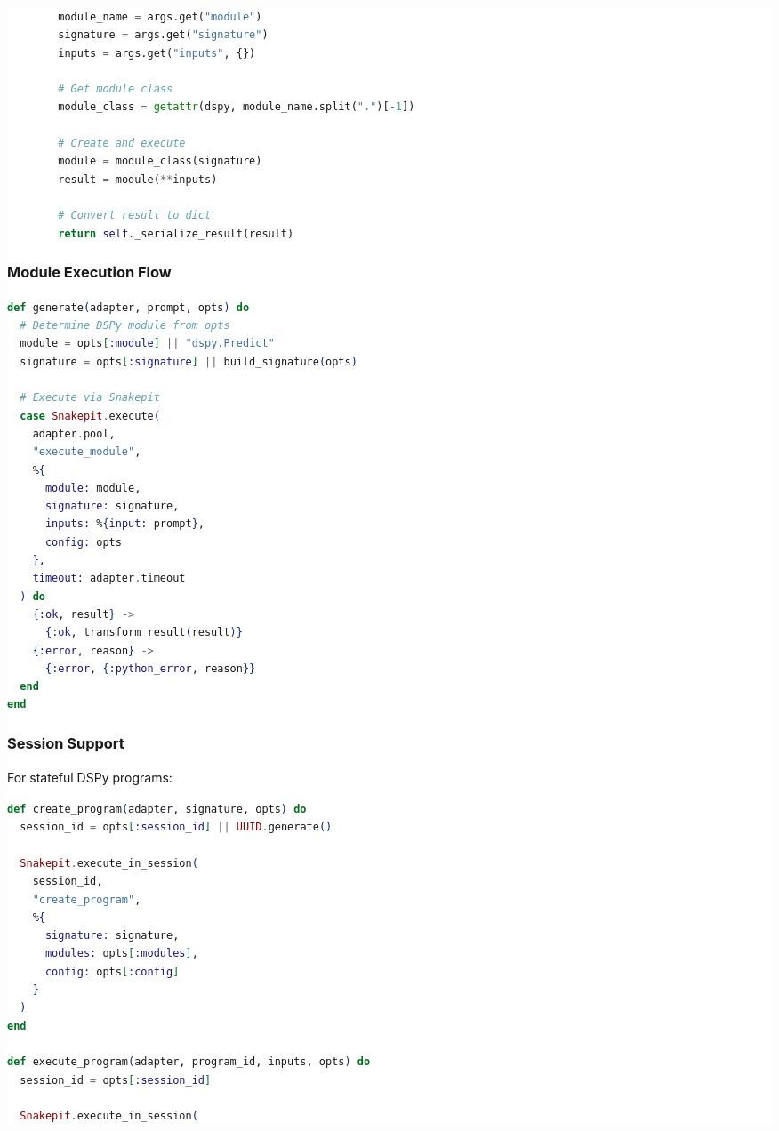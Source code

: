```python
        module_name = args.get("module")
        signature = args.get("signature")
        inputs = args.get("inputs", {})
        
        # Get module class
        module_class = getattr(dspy, module_name.split(".")[-1])
        
        # Create and execute
        module = module_class(signature)
        result = module(**inputs)
        
        # Convert result to dict
        return self._serialize_result(result)
```

### Module Execution Flow
```elixir
def generate(adapter, prompt, opts) do
  # Determine DSPy module from opts
  module = opts[:module] || "dspy.Predict"
  signature = opts[:signature] || build_signature(opts)
  
  # Execute via Snakepit
  case Snakepit.execute(
    adapter.pool,
    "execute_module",
    %{
      module: module,
      signature: signature,
      inputs: %{input: prompt},
      config: opts
    },
    timeout: adapter.timeout
  ) do
    {:ok, result} -> 
      {:ok, transform_result(result)}
    {:error, reason} ->
      {:error, {:python_error, reason}}
  end
end
```

### Session Support
For stateful DSPy programs:
```elixir
def create_program(adapter, signature, opts) do
  session_id = opts[:session_id] || UUID.generate()
  
  Snakepit.execute_in_session(
    session_id,
    "create_program",
    %{
      signature: signature,
      modules: opts[:modules],
      config: opts[:config]
    }
  )
end

def execute_program(adapter, program_id, inputs, opts) do
  session_id = opts[:session_id]
  
  Snakepit.execute_in_session(
```